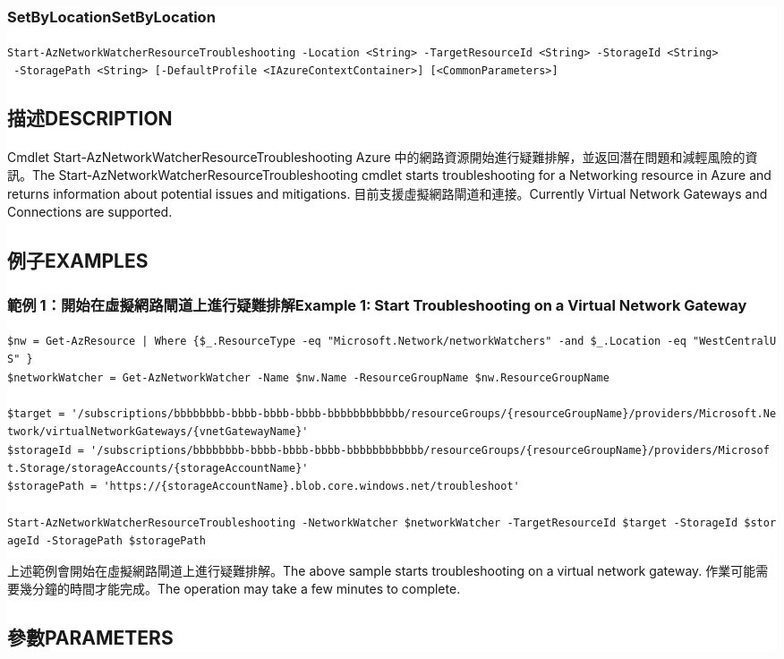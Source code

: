 ### <span data-ttu-id="7a8da-107">SetByLocation</span><span class="sxs-lookup"><span data-stu-id="7a8da-107">SetByLocation</span></span>
```
Start-AzNetworkWatcherResourceTroubleshooting -Location <String> -TargetResourceId <String> -StorageId <String>
 -StoragePath <String> [-DefaultProfile <IAzureContextContainer>] [<CommonParameters>]
```

## <span data-ttu-id="7a8da-108">描述</span><span class="sxs-lookup"><span data-stu-id="7a8da-108">DESCRIPTION</span></span>
<span data-ttu-id="7a8da-109">Cmdlet Start-AzNetworkWatcherResourceTroubleshooting Azure 中的網路資源開始進行疑難排解，並返回潛在問題和減輕風險的資訊。</span><span class="sxs-lookup"><span data-stu-id="7a8da-109">The Start-AzNetworkWatcherResourceTroubleshooting cmdlet starts troubleshooting for a Networking resource in Azure and returns information about potential issues and mitigations.</span></span> <span data-ttu-id="7a8da-110">目前支援虛擬網路閘道和連接。</span><span class="sxs-lookup"><span data-stu-id="7a8da-110">Currently Virtual Network Gateways and Connections are supported.</span></span>

## <span data-ttu-id="7a8da-111">例子</span><span class="sxs-lookup"><span data-stu-id="7a8da-111">EXAMPLES</span></span>

### <span data-ttu-id="7a8da-112">範例 1：開始在虛擬網路閘道上進行疑難排解</span><span class="sxs-lookup"><span data-stu-id="7a8da-112">Example 1: Start Troubleshooting on a Virtual Network Gateway</span></span>
```
$nw = Get-AzResource | Where {$_.ResourceType -eq "Microsoft.Network/networkWatchers" -and $_.Location -eq "WestCentralUS" } 
$networkWatcher = Get-AzNetworkWatcher -Name $nw.Name -ResourceGroupName $nw.ResourceGroupName 

$target = '/subscriptions/bbbbbbbb-bbbb-bbbb-bbbb-bbbbbbbbbbbb/resourceGroups/{resourceGroupName}/providers/Microsoft.Network/virtualNetworkGateways/{vnetGatewayName}'
$storageId = '/subscriptions/bbbbbbbb-bbbb-bbbb-bbbb-bbbbbbbbbbbb/resourceGroups/{resourceGroupName}/providers/Microsoft.Storage/storageAccounts/{storageAccountName}'
$storagePath = 'https://{storageAccountName}.blob.core.windows.net/troubleshoot'

Start-AzNetworkWatcherResourceTroubleshooting -NetworkWatcher $networkWatcher -TargetResourceId $target -StorageId $storageId -StoragePath $storagePath
```

<span data-ttu-id="7a8da-113">上述範例會開始在虛擬網路閘道上進行疑難排解。</span><span class="sxs-lookup"><span data-stu-id="7a8da-113">The above sample starts troubleshooting on a virtual network gateway.</span></span> <span data-ttu-id="7a8da-114">作業可能需要幾分鐘的時間才能完成。</span><span class="sxs-lookup"><span data-stu-id="7a8da-114">The operation may take a few minutes to complete.</span></span>

## <span data-ttu-id="7a8da-115">參數</span><span class="sxs-lookup"><span data-stu-id="7a8da-115">PARAMETERS</span></span>

